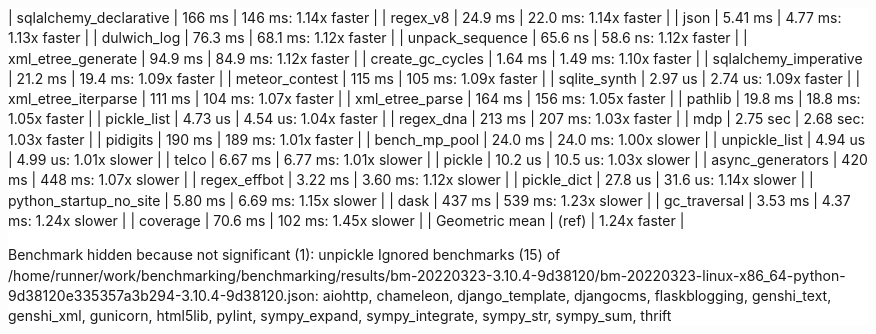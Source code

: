 | sqlalchemy_declarative  | 166 ms                                                              | 146 ms: 1.14x faster                                                   |
| regex_v8                | 24.9 ms                                                             | 22.0 ms: 1.14x faster                                                  |
| json                    | 5.41 ms                                                             | 4.77 ms: 1.13x faster                                                  |
| dulwich_log             | 76.3 ms                                                             | 68.1 ms: 1.12x faster                                                  |
| unpack_sequence         | 65.6 ns                                                             | 58.6 ns: 1.12x faster                                                  |
| xml_etree_generate      | 94.9 ms                                                             | 84.9 ms: 1.12x faster                                                  |
| create_gc_cycles        | 1.64 ms                                                             | 1.49 ms: 1.10x faster                                                  |
| sqlalchemy_imperative   | 21.2 ms                                                             | 19.4 ms: 1.09x faster                                                  |
| meteor_contest          | 115 ms                                                              | 105 ms: 1.09x faster                                                   |
| sqlite_synth            | 2.97 us                                                             | 2.74 us: 1.09x faster                                                  |
| xml_etree_iterparse     | 111 ms                                                              | 104 ms: 1.07x faster                                                   |
| xml_etree_parse         | 164 ms                                                              | 156 ms: 1.05x faster                                                   |
| pathlib                 | 19.8 ms                                                             | 18.8 ms: 1.05x faster                                                  |
| pickle_list             | 4.73 us                                                             | 4.54 us: 1.04x faster                                                  |
| regex_dna               | 213 ms                                                              | 207 ms: 1.03x faster                                                   |
| mdp                     | 2.75 sec                                                            | 2.68 sec: 1.03x faster                                                 |
| pidigits                | 190 ms                                                              | 189 ms: 1.01x faster                                                   |
| bench_mp_pool           | 24.0 ms                                                             | 24.0 ms: 1.00x slower                                                  |
| unpickle_list           | 4.94 us                                                             | 4.99 us: 1.01x slower                                                  |
| telco                   | 6.67 ms                                                             | 6.77 ms: 1.01x slower                                                  |
| pickle                  | 10.2 us                                                             | 10.5 us: 1.03x slower                                                  |
| async_generators        | 420 ms                                                              | 448 ms: 1.07x slower                                                   |
| regex_effbot            | 3.22 ms                                                             | 3.60 ms: 1.12x slower                                                  |
| pickle_dict             | 27.8 us                                                             | 31.6 us: 1.14x slower                                                  |
| python_startup_no_site  | 5.80 ms                                                             | 6.69 ms: 1.15x slower                                                  |
| dask                    | 437 ms                                                              | 539 ms: 1.23x slower                                                   |
| gc_traversal            | 3.53 ms                                                             | 4.37 ms: 1.24x slower                                                  |
| coverage                | 70.6 ms                                                             | 102 ms: 1.45x slower                                                   |
| Geometric mean          | (ref)                                                               | 1.24x faster                                                           |

Benchmark hidden because not significant (1): unpickle
Ignored benchmarks (15) of /home/runner/work/benchmarking/benchmarking/results/bm-20220323-3.10.4-9d38120/bm-20220323-linux-x86_64-python-9d38120e335357a3b294-3.10.4-9d38120.json: aiohttp, chameleon, django_template, djangocms, flaskblogging, genshi_text, genshi_xml, gunicorn, html5lib, pylint, sympy_expand, sympy_integrate, sympy_str, sympy_sum, thrift
